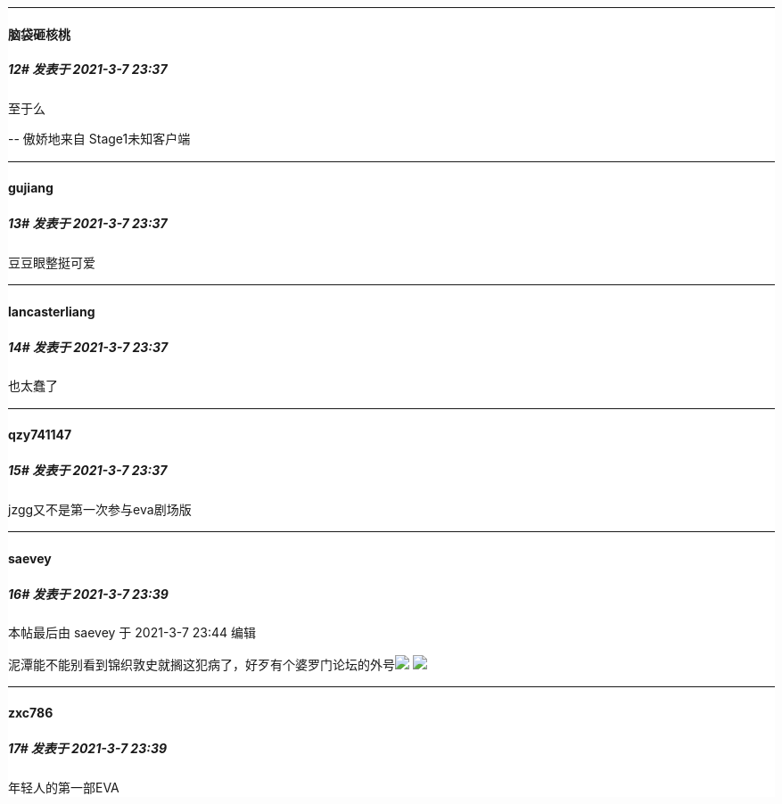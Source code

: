 
-----

####  脑袋砸核桃  
##### 12#       发表于 2021-3-7 23:37


至于么

 -- 傲娇地来自 Stage1未知客户端


-----

####  gujiang  
##### 13#       发表于 2021-3-7 23:37


豆豆眼整挺可爱


-----

####  lancasterliang  
##### 14#       发表于 2021-3-7 23:37


也太蠢了


-----

####  qzy741147  
##### 15#       发表于 2021-3-7 23:37


jzgg又不是第一次参与eva剧场版


-----

####  saevey  
##### 16#       发表于 2021-3-7 23:39


 本帖最后由 saevey 于 2021-3-7 23:44 编辑 

泥潭能不能别看到锦织敦史就搁这犯病了，好歹有个婆罗门论坛的外号<img src="https://static.saraba1st.com/image/smiley/face2017/049.png" referrerpolicy="no-referrer">
<img src="https://p.sda1.dev/1/3ef20863cc298c2208bb8f0e0c89137e/IMG_20210307_233948.png" referrerpolicy="no-referrer">


-----

####  zxc786  
##### 17#       发表于 2021-3-7 23:39


年轻人的第一部EVA
